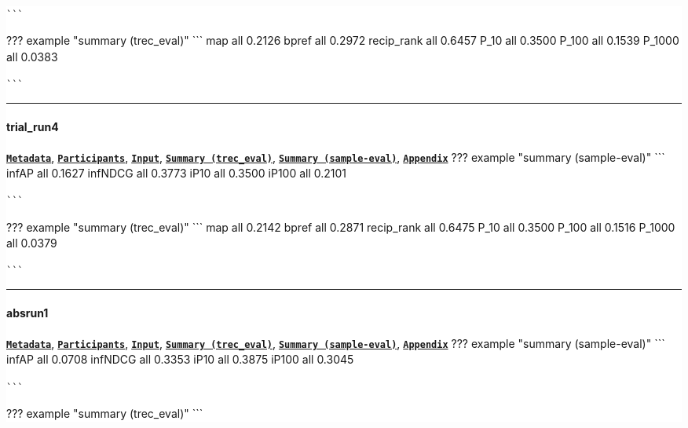 
	```
??? example "summary (trec_eval)"
	```
	map 			 all 0.2126 
	bpref 			 all 0.2972 
	recip_rank 		 all 0.6457 
	P_10 			 all 0.3500 
	P_100 			 all 0.1539 
	P_1000 			 all 0.0383 

	```
---
#### trial_run4 
[**`Metadata`**](./runs.md#trial_run4), [**`Participants`**](./participants.md#wcmc), [**`Input`**](https://trec.nist.gov/results/trec28/pm/input.trial_run4.gz), [**`Summary (trec_eval)`**](https://trec.nist.gov/results/trec28/pm/summary.treceval.trial_run4), [**`Summary (sample-eval)`**](https://trec.nist.gov/results/trec28/pm/summary.sample-eval.trial_run4), [**`Appendix`**](https://trec.nist.gov/pubs/trec28/appendices/pm/trial_run4.pdf)
??? example "summary (sample-eval)"
	```
	infAP 			 all 0.1627 
	infNDCG 		 all 0.3773 
	iP10 			 all 0.3500 
	iP100 			 all 0.2101 

	```
??? example "summary (trec_eval)"
	```
	map 			 all 0.2142 
	bpref 			 all 0.2871 
	recip_rank 		 all 0.6475 
	P_10 			 all 0.3500 
	P_100 			 all 0.1516 
	P_1000 			 all 0.0379 

	```
---
#### absrun1 
[**`Metadata`**](./runs.md#absrun1), [**`Participants`**](./participants.md#wcmc), [**`Input`**](https://trec.nist.gov/results/trec28/pm/input.absrun1.gz), [**`Summary (trec_eval)`**](https://trec.nist.gov/results/trec28/pm/summary.treceval.absrun1), [**`Summary (sample-eval)`**](https://trec.nist.gov/results/trec28/pm/summary.sample-eval.absrun1), [**`Appendix`**](https://trec.nist.gov/pubs/trec28/appendices/pm/absrun1.pdf)
??? example "summary (sample-eval)"
	```
	infAP 			 all 0.0708 
	infNDCG 		 all 0.3353 
	iP10 			 all 0.3875 
	iP100 			 all 0.3045 

	```
??? example "summary (trec_eval)"
	```
